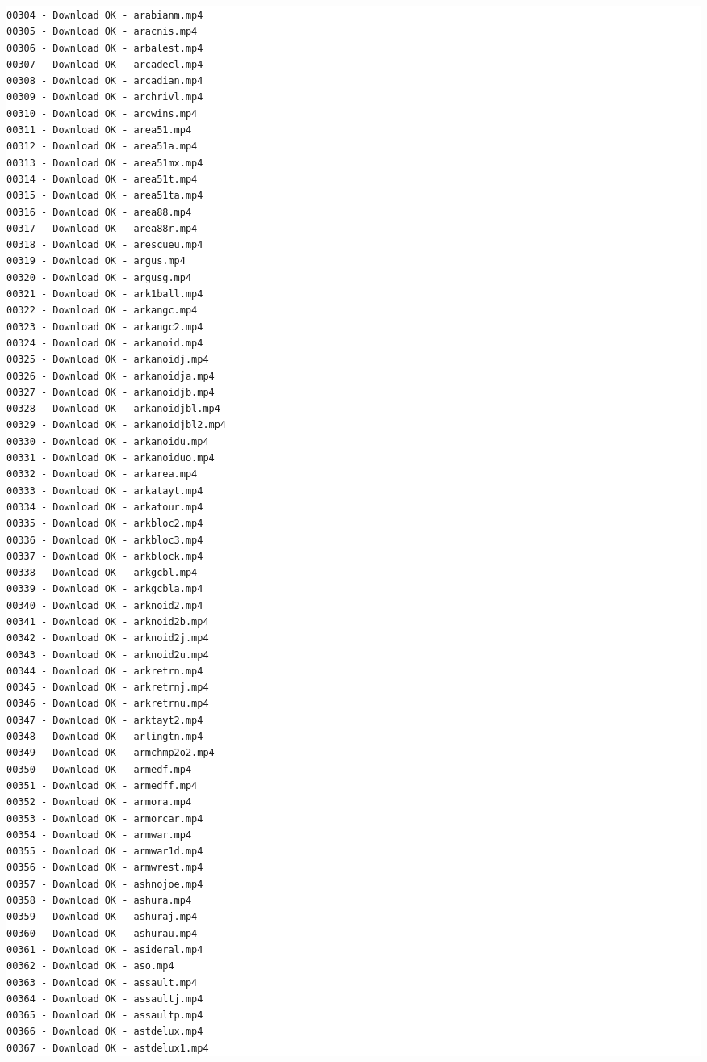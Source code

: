     00304 - Download OK - arabianm.mp4
    00305 - Download OK - aracnis.mp4
    00306 - Download OK - arbalest.mp4
    00307 - Download OK - arcadecl.mp4
    00308 - Download OK - arcadian.mp4
    00309 - Download OK - archrivl.mp4
    00310 - Download OK - arcwins.mp4
    00311 - Download OK - area51.mp4
    00312 - Download OK - area51a.mp4
    00313 - Download OK - area51mx.mp4
    00314 - Download OK - area51t.mp4
    00315 - Download OK - area51ta.mp4
    00316 - Download OK - area88.mp4
    00317 - Download OK - area88r.mp4
    00318 - Download OK - arescueu.mp4
    00319 - Download OK - argus.mp4
    00320 - Download OK - argusg.mp4
    00321 - Download OK - ark1ball.mp4
    00322 - Download OK - arkangc.mp4
    00323 - Download OK - arkangc2.mp4
    00324 - Download OK - arkanoid.mp4
    00325 - Download OK - arkanoidj.mp4
    00326 - Download OK - arkanoidja.mp4
    00327 - Download OK - arkanoidjb.mp4
    00328 - Download OK - arkanoidjbl.mp4
    00329 - Download OK - arkanoidjbl2.mp4
    00330 - Download OK - arkanoidu.mp4
    00331 - Download OK - arkanoiduo.mp4
    00332 - Download OK - arkarea.mp4
    00333 - Download OK - arkatayt.mp4
    00334 - Download OK - arkatour.mp4
    00335 - Download OK - arkbloc2.mp4
    00336 - Download OK - arkbloc3.mp4
    00337 - Download OK - arkblock.mp4
    00338 - Download OK - arkgcbl.mp4
    00339 - Download OK - arkgcbla.mp4
    00340 - Download OK - arknoid2.mp4
    00341 - Download OK - arknoid2b.mp4
    00342 - Download OK - arknoid2j.mp4
    00343 - Download OK - arknoid2u.mp4
    00344 - Download OK - arkretrn.mp4
    00345 - Download OK - arkretrnj.mp4
    00346 - Download OK - arkretrnu.mp4
    00347 - Download OK - arktayt2.mp4
    00348 - Download OK - arlingtn.mp4
    00349 - Download OK - armchmp2o2.mp4
    00350 - Download OK - armedf.mp4
    00351 - Download OK - armedff.mp4
    00352 - Download OK - armora.mp4
    00353 - Download OK - armorcar.mp4
    00354 - Download OK - armwar.mp4
    00355 - Download OK - armwar1d.mp4
    00356 - Download OK - armwrest.mp4
    00357 - Download OK - ashnojoe.mp4
    00358 - Download OK - ashura.mp4
    00359 - Download OK - ashuraj.mp4
    00360 - Download OK - ashurau.mp4
    00361 - Download OK - asideral.mp4
    00362 - Download OK - aso.mp4
    00363 - Download OK - assault.mp4
    00364 - Download OK - assaultj.mp4
    00365 - Download OK - assaultp.mp4
    00366 - Download OK - astdelux.mp4
    00367 - Download OK - astdelux1.mp4